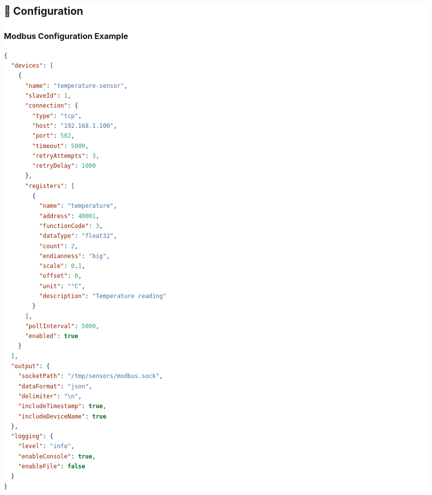 ## 📁 Configuration

### Modbus Configuration Example

```json
{
  "devices": [
    {
      "name": "temperature-sensor",
      "slaveId": 1,
      "connection": {
        "type": "tcp",
        "host": "192.168.1.100",
        "port": 502,
        "timeout": 5000,
        "retryAttempts": 3,
        "retryDelay": 1000
      },
      "registers": [
        {
          "name": "temperature",
          "address": 40001,
          "functionCode": 3,
          "dataType": "float32",
          "count": 2,
          "endianness": "big",
          "scale": 0.1,
          "offset": 0,
          "unit": "°C",
          "description": "Temperature reading"
        }
      ],
      "pollInterval": 5000,
      "enabled": true
    }
  ],
  "output": {
    "socketPath": "/tmp/sensors/modbus.sock",
    "dataFormat": "json",
    "delimiter": "\n",
    "includeTimestamp": true,
    "includeDeviceName": true
  },
  "logging": {
    "level": "info",
    "enableConsole": true,
    "enableFile": false
  }
}
```

